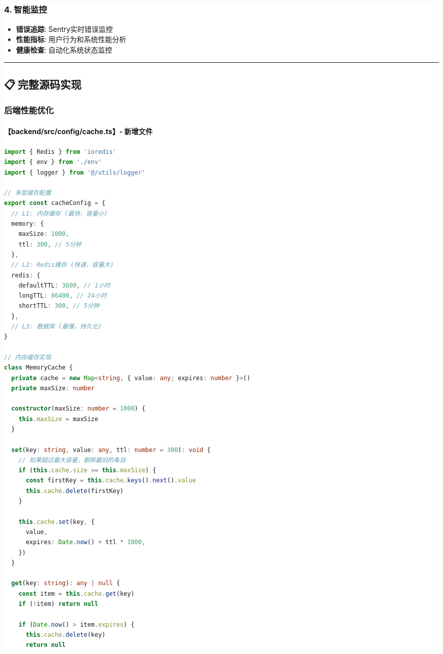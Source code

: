 ### 4. 智能监控
- **错误追踪**: Sentry实时错误监控
- **性能指标**: 用户行为和系统性能分析
- **健康检查**: 自动化系统状态监控

---

## 📋 完整源码实现

### 后端性能优化

#### 【backend/src/config/cache.ts】- 新增文件
```typescript
import { Redis } from 'ioredis'
import { env } from './env'
import { logger } from '@/utils/logger'

// 多层缓存配置
export const cacheConfig = {
  // L1: 内存缓存 (最快，容量小)
  memory: {
    maxSize: 1000,
    ttl: 300, // 5分钟
  },
  // L2: Redis缓存 (快速，容量大)
  redis: {
    defaultTTL: 3600, // 1小时
    longTTL: 86400, // 24小时
    shortTTL: 300, // 5分钟
  },
  // L3: 数据库 (最慢，持久化)
}

// 内存缓存实现
class MemoryCache {
  private cache = new Map<string, { value: any; expires: number }>()
  private maxSize: number

  constructor(maxSize: number = 1000) {
    this.maxSize = maxSize
  }

  set(key: string, value: any, ttl: number = 300): void {
    // 如果超过最大容量，删除最旧的条目
    if (this.cache.size >= this.maxSize) {
      const firstKey = this.cache.keys().next().value
      this.cache.delete(firstKey)
    }

    this.cache.set(key, {
      value,
      expires: Date.now() + ttl * 1000,
    })
  }

  get(key: string): any | null {
    const item = this.cache.get(key)
    if (!item) return null

    if (Date.now() > item.expires) {
      this.cache.delete(key)
      return null
```